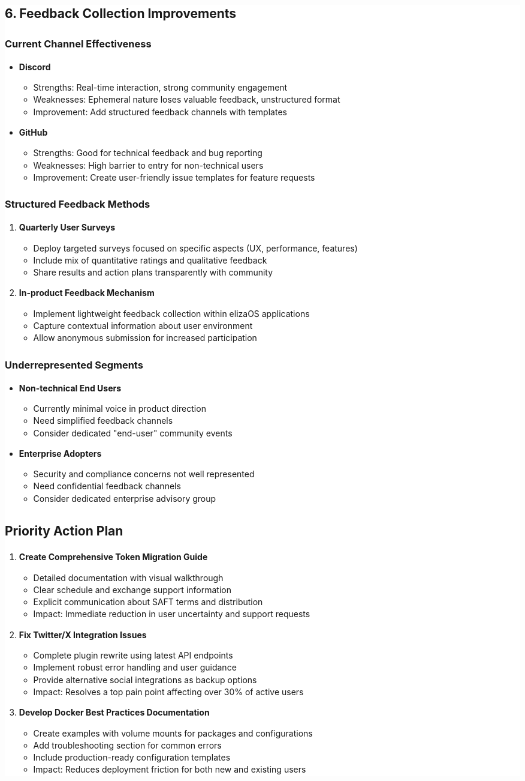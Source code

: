 ## 6. Feedback Collection Improvements

### Current Channel Effectiveness
- **Discord**
  - Strengths: Real-time interaction, strong community engagement
  - Weaknesses: Ephemeral nature loses valuable feedback, unstructured format
  - Improvement: Add structured feedback channels with templates

- **GitHub**
  - Strengths: Good for technical feedback and bug reporting
  - Weaknesses: High barrier to entry for non-technical users
  - Improvement: Create user-friendly issue templates for feature requests

### Structured Feedback Methods
1. **Quarterly User Surveys**
   - Deploy targeted surveys focused on specific aspects (UX, performance, features)
   - Include mix of quantitative ratings and qualitative feedback
   - Share results and action plans transparently with community

2. **In-product Feedback Mechanism**
   - Implement lightweight feedback collection within elizaOS applications
   - Capture contextual information about user environment
   - Allow anonymous submission for increased participation

### Underrepresented Segments
- **Non-technical End Users**
  - Currently minimal voice in product direction
  - Need simplified feedback channels
  - Consider dedicated "end-user" community events

- **Enterprise Adopters**
  - Security and compliance concerns not well represented
  - Need confidential feedback channels
  - Consider dedicated enterprise advisory group

## Priority Action Plan

1. **Create Comprehensive Token Migration Guide**
   - Detailed documentation with visual walkthrough
   - Clear schedule and exchange support information
   - Explicit communication about SAFT terms and distribution
   - Impact: Immediate reduction in user uncertainty and support requests

2. **Fix Twitter/X Integration Issues**
   - Complete plugin rewrite using latest API endpoints
   - Implement robust error handling and user guidance
   - Provide alternative social integrations as backup options
   - Impact: Resolves a top pain point affecting over 30% of active users

3. **Develop Docker Best Practices Documentation**
   - Create examples with volume mounts for packages and configurations
   - Add troubleshooting section for common errors
   - Include production-ready configuration templates
   - Impact: Reduces deployment friction for both new and existing users

